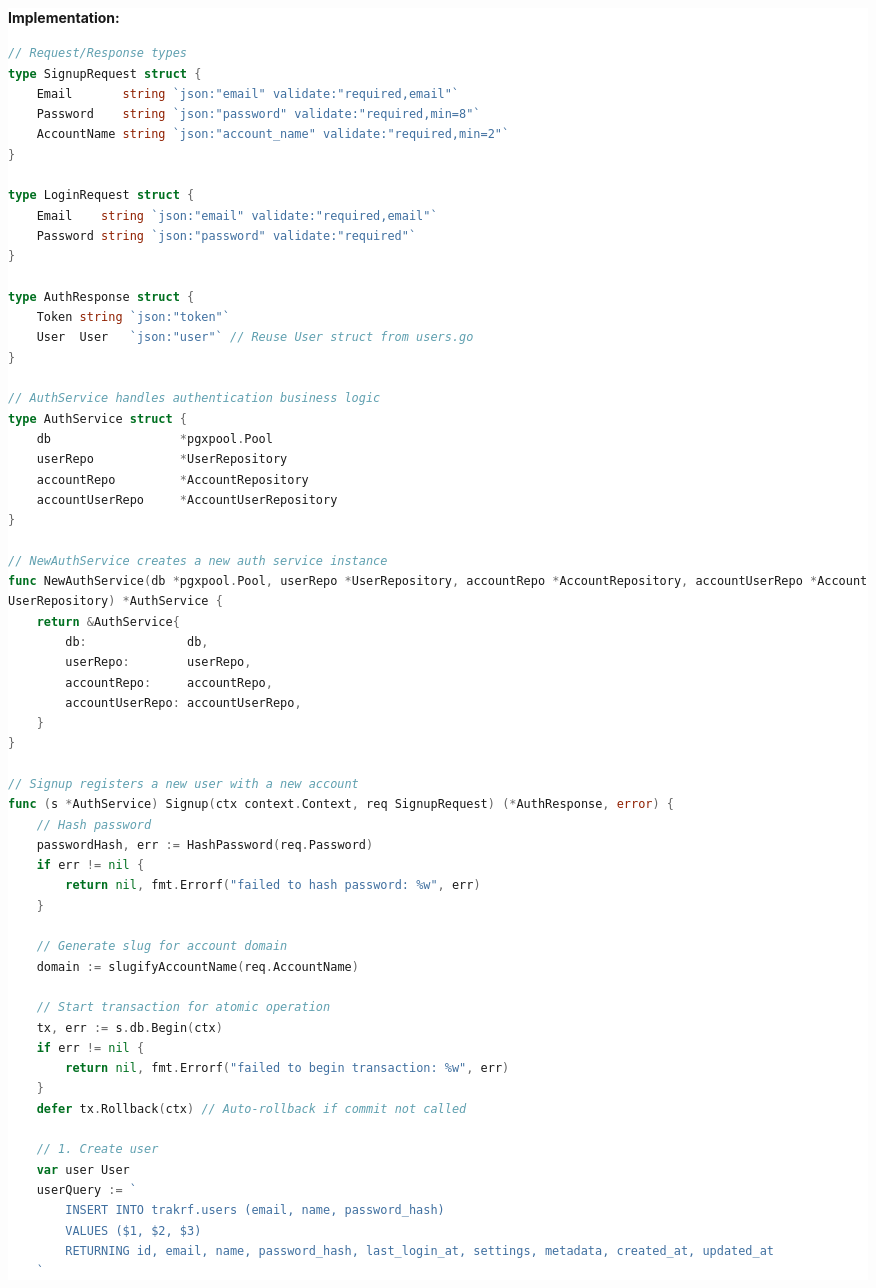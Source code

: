 **Implementation:**
```go
// Request/Response types
type SignupRequest struct {
	Email       string `json:"email" validate:"required,email"`
	Password    string `json:"password" validate:"required,min=8"`
	AccountName string `json:"account_name" validate:"required,min=2"`
}

type LoginRequest struct {
	Email    string `json:"email" validate:"required,email"`
	Password string `json:"password" validate:"required"`
}

type AuthResponse struct {
	Token string `json:"token"`
	User  User   `json:"user"` // Reuse User struct from users.go
}

// AuthService handles authentication business logic
type AuthService struct {
	db                  *pgxpool.Pool
	userRepo            *UserRepository
	accountRepo         *AccountRepository
	accountUserRepo     *AccountUserRepository
}

// NewAuthService creates a new auth service instance
func NewAuthService(db *pgxpool.Pool, userRepo *UserRepository, accountRepo *AccountRepository, accountUserRepo *AccountUserRepository) *AuthService {
	return &AuthService{
		db:              db,
		userRepo:        userRepo,
		accountRepo:     accountRepo,
		accountUserRepo: accountUserRepo,
	}
}

// Signup registers a new user with a new account
func (s *AuthService) Signup(ctx context.Context, req SignupRequest) (*AuthResponse, error) {
	// Hash password
	passwordHash, err := HashPassword(req.Password)
	if err != nil {
		return nil, fmt.Errorf("failed to hash password: %w", err)
	}

	// Generate slug for account domain
	domain := slugifyAccountName(req.AccountName)

	// Start transaction for atomic operation
	tx, err := s.db.Begin(ctx)
	if err != nil {
		return nil, fmt.Errorf("failed to begin transaction: %w", err)
	}
	defer tx.Rollback(ctx) // Auto-rollback if commit not called

	// 1. Create user
	var user User
	userQuery := `
		INSERT INTO trakrf.users (email, name, password_hash)
		VALUES ($1, $2, $3)
		RETURNING id, email, name, password_hash, last_login_at, settings, metadata, created_at, updated_at
	`
```